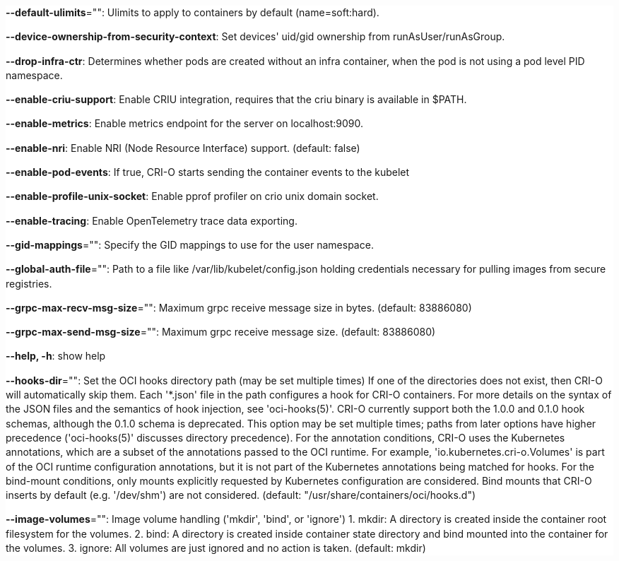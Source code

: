 **--default-ulimits**="": Ulimits to apply to containers by default (name=soft:hard).

**--device-ownership-from-security-context**: Set devices' uid/gid ownership from runAsUser/runAsGroup.

**--drop-infra-ctr**: Determines whether pods are created without an infra container, when the pod is not using a pod level PID namespace.

**--enable-criu-support**: Enable CRIU integration, requires that the criu binary is available in $PATH.

**--enable-metrics**: Enable metrics endpoint for the server on localhost:9090.

**--enable-nri**: Enable NRI (Node Resource Interface) support. (default: false)

**--enable-pod-events**: If true, CRI-O starts sending the container events to the kubelet

**--enable-profile-unix-socket**: Enable pprof profiler on crio unix domain socket.

**--enable-tracing**: Enable OpenTelemetry trace data exporting.

**--gid-mappings**="": Specify the GID mappings to use for the user namespace.

**--global-auth-file**="": Path to a file like /var/lib/kubelet/config.json holding credentials necessary for pulling images from secure registries.

**--grpc-max-recv-msg-size**="": Maximum grpc receive message size in bytes. (default: 83886080)

**--grpc-max-send-msg-size**="": Maximum grpc receive message size. (default: 83886080)

**--help, -h**: show help

**--hooks-dir**="": Set the OCI hooks directory path (may be set multiple times)
    If one of the directories does not exist, then CRI-O will automatically
    skip them.
    Each '\*.json' file in the path configures a hook for CRI-O
    containers. For more details on the syntax of the JSON files and
    the semantics of hook injection, see 'oci-hooks(5)'. CRI-O
    currently support both the 1.0.0 and 0.1.0 hook schemas, although
    the 0.1.0 schema is deprecated.
    This option may be set multiple times; paths from later options
    have higher precedence ('oci-hooks(5)' discusses directory
    precedence).
    For the annotation conditions, CRI-O uses the Kubernetes
    annotations, which are a subset of the annotations passed to the
    OCI runtime. For example, 'io.kubernetes.cri-o.Volumes' is part of
    the OCI runtime configuration annotations, but it is not part of
    the Kubernetes annotations being matched for hooks.
    For the bind-mount conditions, only mounts explicitly requested by
    Kubernetes configuration are considered. Bind mounts that CRI-O
    inserts by default (e.g. '/dev/shm') are not considered. (default: "/usr/share/containers/oci/hooks.d")

**--image-volumes**="": Image volume handling ('mkdir', 'bind', or 'ignore')
    1. mkdir: A directory is created inside the container root filesystem for
       the volumes.
    2. bind: A directory is created inside container state directory and bind
       mounted into the container for the volumes.
	3. ignore: All volumes are just ignored and no action is taken. (default: mkdir)

